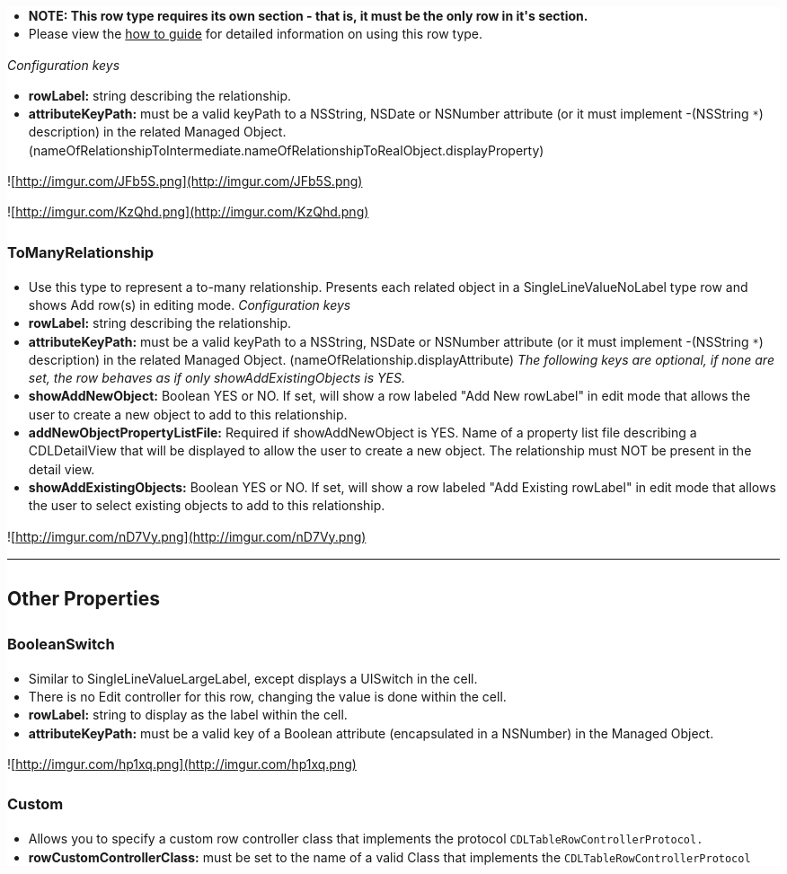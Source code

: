   * **NOTE: This row type requires its own section - that is, it must be the only row in it's section.**
  * Please view the [how to guide](ModelingToManyOrderedRelationships.md) for detailed information on using this row type.

_Configuration keys_
  * **rowLabel:** string describing the relationship.
  * **attributeKeyPath:** must be a valid keyPath to a NSString, NSDate or NSNumber attribute (or it must implement -(NSString `*`) description) in the related Managed Object. (nameOfRelationshipToIntermediate.nameOfRelationshipToRealObject.displayProperty)

![http://imgur.com/JFb5S.png](http://imgur.com/JFb5S.png)

![http://imgur.com/KzQhd.png](http://imgur.com/KzQhd.png)

### ToManyRelationship ###
  * Use this type to represent a to-many relationship.  Presents each related object in a SingleLineValueNoLabel type row and shows Add row(s) in editing mode.
_Configuration keys_
  * **rowLabel:** string describing the relationship.
  * **attributeKeyPath:** must be a valid keyPath to a NSString, NSDate or NSNumber attribute (or it must implement -(NSString `*`) description) in the related Managed Object. (nameOfRelationship.displayAttribute)
_The following keys are optional, if none are set, the row behaves as if only showAddExistingObjects is YES._
  * **showAddNewObject:** Boolean YES or NO.  If set, will show a row labeled "Add New rowLabel" in edit mode that allows the user to create a new object to add to this relationship.
  * **addNewObjectPropertyListFile:** Required if showAddNewObject is YES.  Name of a property list file describing a CDLDetailView that will be displayed to allow the user to create a new object.  The relationship must NOT be present in the detail view.
  * **showAddExistingObjects:** Boolean YES or NO.  If set, will show a row labeled "Add Existing rowLabel" in edit mode that allows the user to select existing objects to add to this relationship.

![http://imgur.com/nD7Vy.png](http://imgur.com/nD7Vy.png)


---


## Other Properties ##

### BooleanSwitch ###

  * Similar to SingleLineValueLargeLabel, except displays a UISwitch in the cell.
  * There is no Edit controller for this row, changing the value is done within the cell.
  * **rowLabel:** string to display as the label within the cell.
  * **attributeKeyPath:** must be a valid key of a Boolean attribute (encapsulated in a NSNumber) in the Managed Object.

![http://imgur.com/hp1xq.png](http://imgur.com/hp1xq.png)

### Custom ###

  * Allows you to specify a custom row controller class that implements the protocol `CDLTableRowControllerProtocol.`
  * **rowCustomControllerClass:** must be set to the name of a valid Class that implements the `CDLTableRowControllerProtocol`